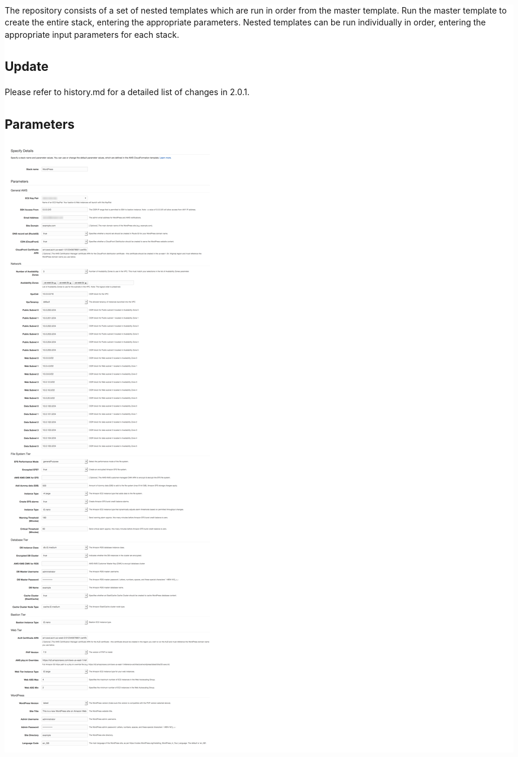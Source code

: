 The repository consists of a set of nested templates which are run in order from the master template. Run the master template to create the entire stack, entering the appropriate parameters. Nested templates can be run individually in order, entering the appropriate input parameters for each stack.

## Update

Please refer to history.md for a detailed list of changes in 2.0.1.

## Parameters

![](images/aws-refarch-wordpress-mastertemplate-parameters.png)
